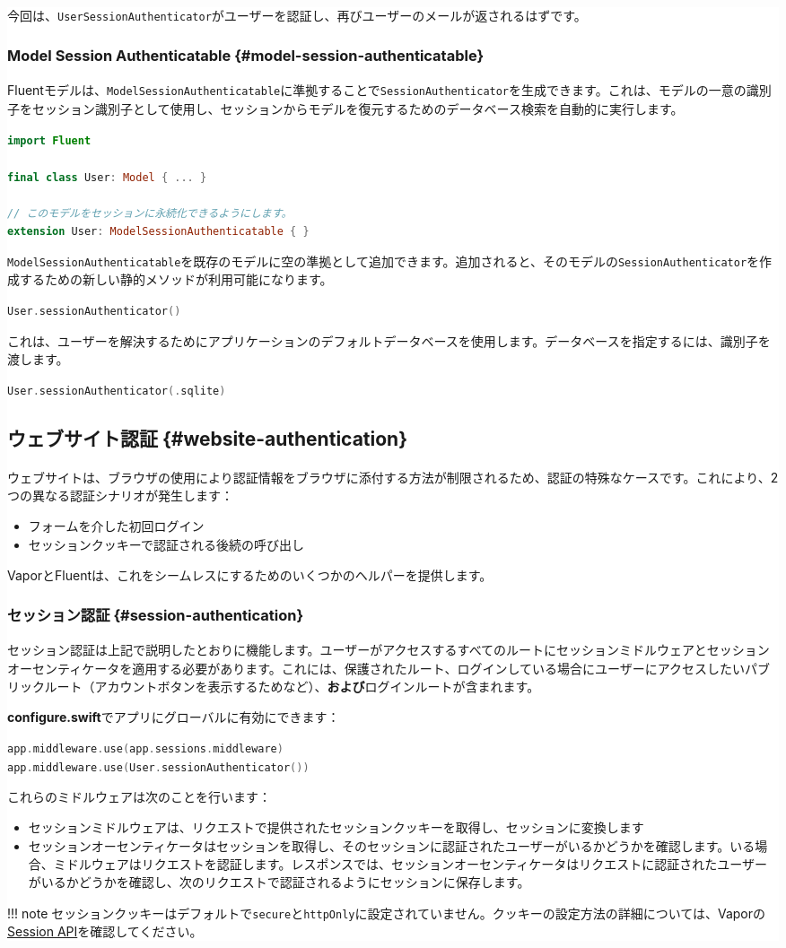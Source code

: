 今回は、`UserSessionAuthenticator`がユーザーを認証し、再びユーザーのメールが返されるはずです。

### Model Session Authenticatable {#model-session-authenticatable}

Fluentモデルは、`ModelSessionAuthenticatable`に準拠することで`SessionAuthenticator`を生成できます。これは、モデルの一意の識別子をセッション識別子として使用し、セッションからモデルを復元するためのデータベース検索を自動的に実行します。

```swift
import Fluent

final class User: Model { ... }

// このモデルをセッションに永続化できるようにします。
extension User: ModelSessionAuthenticatable { }
```

`ModelSessionAuthenticatable`を既存のモデルに空の準拠として追加できます。追加されると、そのモデルの`SessionAuthenticator`を作成するための新しい静的メソッドが利用可能になります。

```swift
User.sessionAuthenticator()
```

これは、ユーザーを解決するためにアプリケーションのデフォルトデータベースを使用します。データベースを指定するには、識別子を渡します。

```swift
User.sessionAuthenticator(.sqlite)
```

## ウェブサイト認証 {#website-authentication}

ウェブサイトは、ブラウザの使用により認証情報をブラウザに添付する方法が制限されるため、認証の特殊なケースです。これにより、2つの異なる認証シナリオが発生します：

* フォームを介した初回ログイン
* セッションクッキーで認証される後続の呼び出し

VaporとFluentは、これをシームレスにするためのいくつかのヘルパーを提供します。

### セッション認証 {#session-authentication}

セッション認証は上記で説明したとおりに機能します。ユーザーがアクセスするすべてのルートにセッションミドルウェアとセッションオーセンティケータを適用する必要があります。これには、保護されたルート、ログインしている場合にユーザーにアクセスしたいパブリックルート（アカウントボタンを表示するためなど）、**および**ログインルートが含まれます。

**configure.swift**でアプリにグローバルに有効にできます：

```swift
app.middleware.use(app.sessions.middleware)
app.middleware.use(User.sessionAuthenticator())
```

これらのミドルウェアは次のことを行います：

* セッションミドルウェアは、リクエストで提供されたセッションクッキーを取得し、セッションに変換します
* セッションオーセンティケータはセッションを取得し、そのセッションに認証されたユーザーがいるかどうかを確認します。いる場合、ミドルウェアはリクエストを認証します。レスポンスでは、セッションオーセンティケータはリクエストに認証されたユーザーがいるかどうかを確認し、次のリクエストで認証されるようにセッションに保存します。

!!! note
    セッションクッキーはデフォルトで`secure`と`httpOnly`に設定されていません。クッキーの設定方法の詳細については、Vaporの[Session API](../advanced/sessions.md#configuration)を確認してください。
